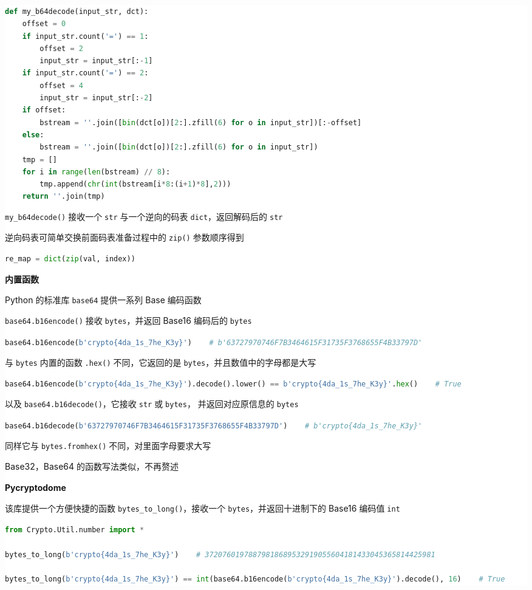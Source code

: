 ```python
def my_b64decode(input_str, dct):
    offset = 0
    if input_str.count('=') == 1:
        offset = 2
        input_str = input_str[:-1]
    if input_str.count('=') == 2:
        offset = 4
        input_str = input_str[:-2]
    if offset:
        bstream = ''.join([bin(dct[o])[2:].zfill(6) for o in input_str])[:-offset]
    else:
        bstream = ''.join([bin(dct[o])[2:].zfill(6) for o in input_str])       
    tmp = []
    for i in range(len(bstream) // 8):
        tmp.append(chr(int(bstream[i*8:(i+1)*8],2)))
    return ''.join(tmp)
```

`my_b64decode()` 接收一个 `str` 与一个逆向的码表 `dict`，返回解码后的 `str`

逆向码表可简单交换前面码表准备过程中的 `zip()` 参数顺序得到

```python
re_map = dict(zip(val, index))
```

**内置函数**

Python 的标准库 `base64` 提供一系列 Base 编码函数

`base64.b16encode()` 接收 `bytes`，并返回 Base16 编码后的 `bytes`

```python
base64.b16encode(b'crypto{4da_1s_7he_K3y}')    # b'63727970746F7B3464615F31735F3768655F4B33797D'
```

与 `bytes` 内置的函数 `.hex()` 不同，它返回的是 `bytes`，并且数值中的字母都是大写

```python
base64.b16encode(b'crypto{4da_1s_7he_K3y}').decode().lower() == b'crypto{4da_1s_7he_K3y}'.hex()    # True
```

以及 `base64.b16decode()`，它接收 `str` 或 `bytes`， 并返回对应原信息的 `bytes`

```python
base64.b16decode(b'63727970746F7B3464615F31735F3768655F4B33797D')    # b'crypto{4da_1s_7he_K3y}'
```

同样它与 `bytes.fromhex()` 不同，对里面字母要求大写

Base32，Base64 的函数写法类似，不再赘述

**Pycryptodome**

该库提供一个方便快捷的函数 `bytes_to_long()`，接收一个 `bytes`，并返回十进制下的 Base16 编码值 `int`

```python
from Crypto.Util.number import *

bytes_to_long(b'crypto{4da_1s_7he_K3y}')    # 37207601978879818689532919055604181433045365814425981

bytes_to_long(b'crypto{4da_1s_7he_K3y}') == int(base64.b16encode(b'crypto{4da_1s_7he_K3y}').decode(), 16)    # True
```
